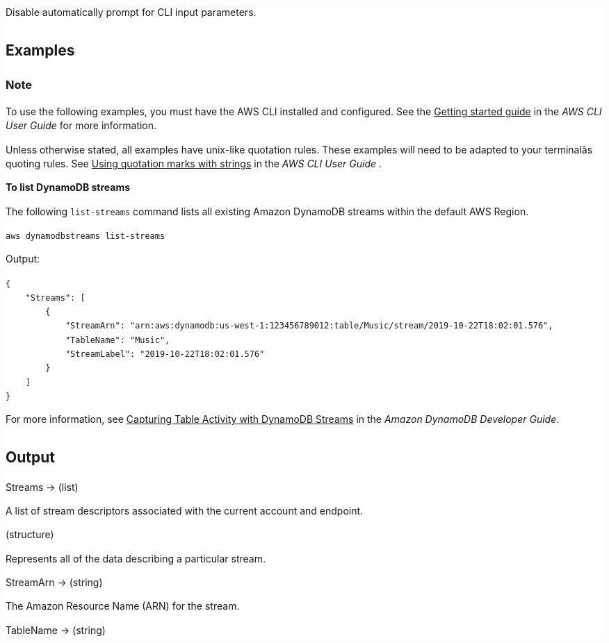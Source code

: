 Disable automatically prompt for CLI input parameters.

## Examples

### Note

To use the following examples, you must have the AWS CLI installed and configured. See the [Getting started guide](https://docs.aws.amazon.com/cli/latest/userguide/cli-chap-getting-started.html) in the *AWS CLI User Guide* for more information.

Unless otherwise stated, all examples have unix-like quotation rules. These examples will need to be adapted to your terminalâs quoting rules. See [Using quotation marks with strings](https://docs.aws.amazon.com/cli/latest/userguide/cli-usage-parameters-quoting-strings.html) in the *AWS CLI User Guide* .

**To list DynamoDB streams**

The following `list-streams` command lists all existing Amazon DynamoDB streams within the default AWS Region.

```
aws dynamodbstreams list-streams
```

Output:

```
{
    "Streams": [
        {
            "StreamArn": "arn:aws:dynamodb:us-west-1:123456789012:table/Music/stream/2019-10-22T18:02:01.576",
            "TableName": "Music",
            "StreamLabel": "2019-10-22T18:02:01.576"
        }
    ]
}
```

For more information, see [Capturing Table Activity with DynamoDB Streams](https://docs.aws.amazon.com/amazondynamodb/latest/developerguide/Streams.html) in the *Amazon DynamoDB Developer Guide*.

## Output

Streams -> (list)

A list of stream descriptors associated with the current account and endpoint.

(structure)

Represents all of the data describing a particular stream.

StreamArn -> (string)

The Amazon Resource Name (ARN) for the stream.

TableName -> (string)
